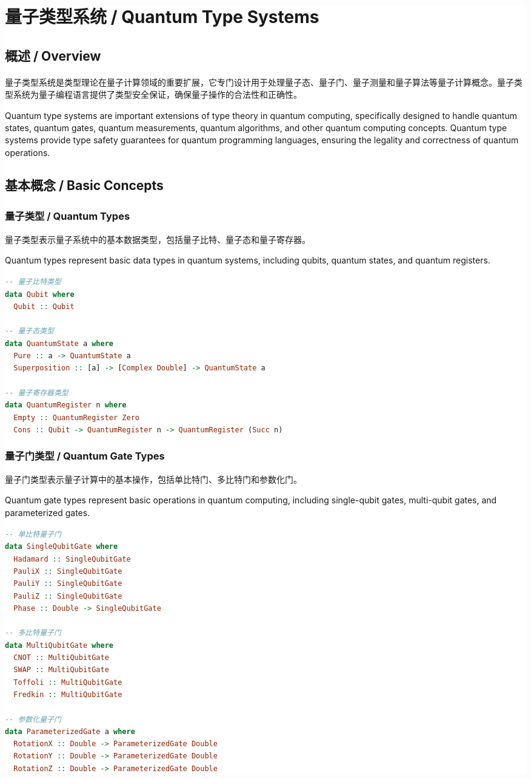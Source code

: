# 量子类型系统 / Quantum Type Systems

## 概述 / Overview

量子类型系统是类型理论在量子计算领域的重要扩展，它专门设计用于处理量子态、量子门、量子测量和量子算法等量子计算概念。量子类型系统为量子编程语言提供了类型安全保证，确保量子操作的合法性和正确性。

Quantum type systems are important extensions of type theory in quantum computing, specifically designed to handle quantum states, quantum gates, quantum measurements, quantum algorithms, and other quantum computing concepts. Quantum type systems provide type safety guarantees for quantum programming languages, ensuring the legality and correctness of quantum operations.

## 基本概念 / Basic Concepts

### 量子类型 / Quantum Types

量子类型表示量子系统中的基本数据类型，包括量子比特、量子态和量子寄存器。

Quantum types represent basic data types in quantum systems, including qubits, quantum states, and quantum registers.

```haskell
-- 量子比特类型
data Qubit where
  Qubit :: Qubit

-- 量子态类型
data QuantumState a where
  Pure :: a -> QuantumState a
  Superposition :: [a] -> [Complex Double] -> QuantumState a

-- 量子寄存器类型
data QuantumRegister n where
  Empty :: QuantumRegister Zero
  Cons :: Qubit -> QuantumRegister n -> QuantumRegister (Succ n)
```

### 量子门类型 / Quantum Gate Types

量子门类型表示量子计算中的基本操作，包括单比特门、多比特门和参数化门。

Quantum gate types represent basic operations in quantum computing, including single-qubit gates, multi-qubit gates, and parameterized gates.

```haskell
-- 单比特量子门
data SingleQubitGate where
  Hadamard :: SingleQubitGate
  PauliX :: SingleQubitGate
  PauliY :: SingleQubitGate
  PauliZ :: SingleQubitGate
  Phase :: Double -> SingleQubitGate

-- 多比特量子门
data MultiQubitGate where
  CNOT :: MultiQubitGate
  SWAP :: MultiQubitGate
  Toffoli :: MultiQubitGate
  Fredkin :: MultiQubitGate

-- 参数化量子门
data ParameterizedGate a where
  RotationX :: Double -> ParameterizedGate Double
  RotationY :: Double -> ParameterizedGate Double
  RotationZ :: Double -> ParameterizedGate Double
```